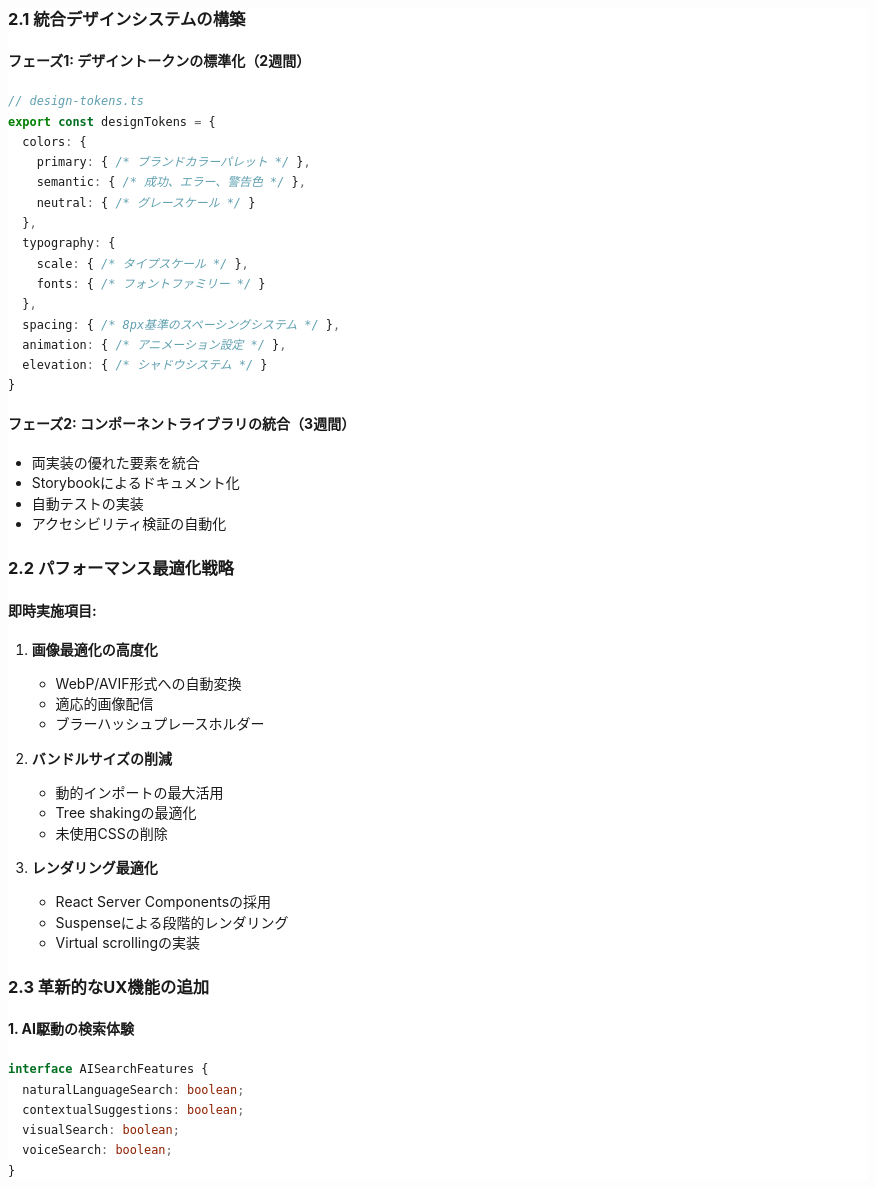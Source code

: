 ### 2.1 統合デザインシステムの構築

#### フェーズ1: デザイントークンの標準化（2週間）
```typescript
// design-tokens.ts
export const designTokens = {
  colors: {
    primary: { /* ブランドカラーパレット */ },
    semantic: { /* 成功、エラー、警告色 */ },
    neutral: { /* グレースケール */ }
  },
  typography: {
    scale: { /* タイプスケール */ },
    fonts: { /* フォントファミリー */ }
  },
  spacing: { /* 8px基準のスペーシングシステム */ },
  animation: { /* アニメーション設定 */ },
  elevation: { /* シャドウシステム */ }
}
```

#### フェーズ2: コンポーネントライブラリの統合（3週間）
- 両実装の優れた要素を統合
- Storybookによるドキュメント化
- 自動テストの実装
- アクセシビリティ検証の自動化

### 2.2 パフォーマンス最適化戦略

#### 即時実施項目:
1. **画像最適化の高度化**
   - WebP/AVIF形式への自動変換
   - 適応的画像配信
   - ブラーハッシュプレースホルダー

2. **バンドルサイズの削減**
   - 動的インポートの最大活用
   - Tree shakingの最適化
   - 未使用CSSの削除

3. **レンダリング最適化**
   - React Server Componentsの採用
   - Suspenseによる段階的レンダリング
   - Virtual scrollingの実装

### 2.3 革新的なUX機能の追加

#### 1. AI駆動の検索体験
```typescript
interface AISearchFeatures {
  naturalLanguageSearch: boolean;
  contextualSuggestions: boolean;
  visualSearch: boolean;
  voiceSearch: boolean;
}
```
